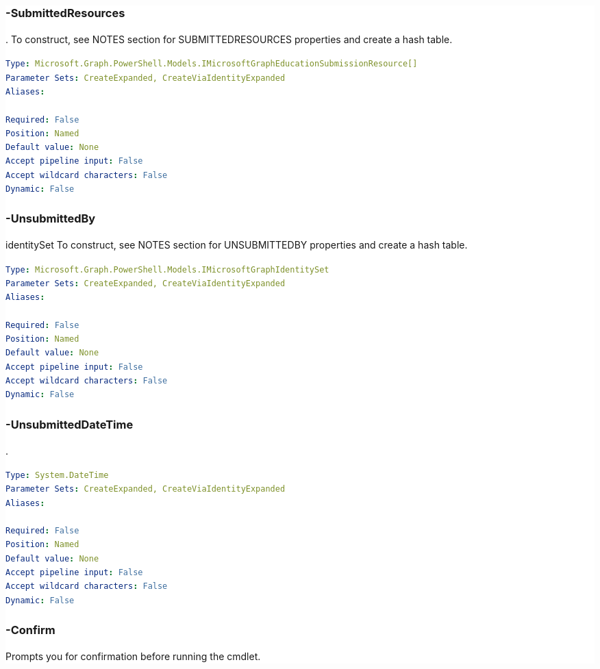 ### -SubmittedResources
.
To construct, see NOTES section for SUBMITTEDRESOURCES properties and create a hash table.

```yaml
Type: Microsoft.Graph.PowerShell.Models.IMicrosoftGraphEducationSubmissionResource[]
Parameter Sets: CreateExpanded, CreateViaIdentityExpanded
Aliases:

Required: False
Position: Named
Default value: None
Accept pipeline input: False
Accept wildcard characters: False
Dynamic: False
```

### -UnsubmittedBy
identitySet
To construct, see NOTES section for UNSUBMITTEDBY properties and create a hash table.

```yaml
Type: Microsoft.Graph.PowerShell.Models.IMicrosoftGraphIdentitySet
Parameter Sets: CreateExpanded, CreateViaIdentityExpanded
Aliases:

Required: False
Position: Named
Default value: None
Accept pipeline input: False
Accept wildcard characters: False
Dynamic: False
```

### -UnsubmittedDateTime
.

```yaml
Type: System.DateTime
Parameter Sets: CreateExpanded, CreateViaIdentityExpanded
Aliases:

Required: False
Position: Named
Default value: None
Accept pipeline input: False
Accept wildcard characters: False
Dynamic: False
```

### -Confirm
Prompts you for confirmation before running the cmdlet.
